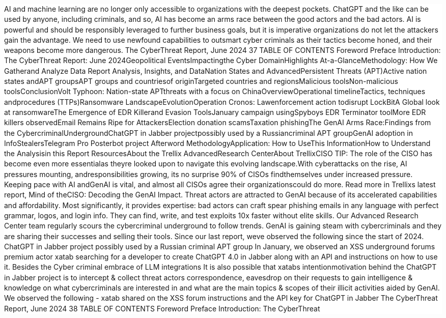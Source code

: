 AI and machine learning are no longer only accessible to 
organizations with the deepest pockets. ChatGPT and the like can
be used by anyone, including criminals, and so, AI has become an 
arms race between the good actors and the bad actors. AI is powerful 
and should be responsibly leveraged to further business goals, 
but it is imperative organizations do not let the attackers gain the 
advantage. We need to use newfound capabilities to outsmart
cyber criminals as their tactics become honed, and their weapons 
become more dangerous.
The CyberThreat Report, June 2024
37
TABLE OF CONTENTS
Foreword
Preface
Introduction: The CyberThreat 
Report: June 2024Geopolitical EventsImpactingthe Cyber DomainHighlights At\-a\-GlanceMethodology: How We Gatherand Analyze Data
Report Analysis, Insights, and DataNation States and AdvancedPersistent Threats (APT)Active nation states andAPT groupsAPT groups and countriesof originTargeted countries and regionsMalicious toolsNon\-malicious toolsConclusionVolt Typhoon: Nation\-state APTthreats with a focus on ChinaOverviewOperational timelineTactics, techniques andprocedures (TTPs)Ransomware LandscapeEvolutionOperation Cronos: Lawenforcement action todisrupt LockBitA Global look at ransomwareThe Emergence of EDR Killerand Evasion ToolsJanuary campaign usingSpyboys EDR Terminator toolMore EDR killers observedEmail Remains Ripe for AttackersElection donation scamsTaxation phishingThe GenAI Arms Race:Findings from the CybercriminalUndergroundChatGPT in Jabber projectpossibly used by a Russiancriminal APT groupGenAI adoption in InfoStealersTelegram Pro Posterbot project
Afterword 
MethodologyApplication: How to UseThis InformationHow to Understand the Analysisin this Report
ResourcesAbout the Trellix AdvancedResearch CenterAbout TrellixCISO TIP: The role of the CISO has become even more essentialas theyre looked upon to navigate this evolving landscape.With cyberattacks on the rise, AI pressures mounting, andresponsibilities growing, its no surprise 90% of CISOs findthemselves under increased pressure. Keeping pace with AI andGenAI is vital, and almost all CISOs agree their organizationscould do more. Read more in Trellixs latest report, Mind of theCISO: Decoding the GenAI Impact.
Threat actors are attracted to GenAI because of its accelerated 
capabilities and affordability. Most significantly, it provides expertise: 
bad actors can craft spear phishing emails in any language with 
perfect grammar, logos, and login info. They can find, write, and test 
exploits 10x faster without elite skills. 
Our Advanced Research Center team regularly scours the 
cybercriminal underground to follow trends. GenAI is gaining steam 
with cybercriminals and they are sharing their successes and selling 
their tools. Since our last report, weve observed the following since 
the start of 2024\.
ChatGPT in Jabber project possibly used by
a Russian criminal APT group
In January, we observed an XSS underground forums premium actor 
xatab searching for a developer to create ChatGPT 4\.0 in Jabber 
along with an API and instructions on how to use it. 
Besides the Cyber criminal embrace of LLM integrations It is also 
possible that xatabs intentionmotivation behind the ChatGPT in 
Jabber project is to intercept \& collect threat actors correspondence, 
eavesdrop on their requests to gain intelligence \& knowledge on what 
cybercriminals are interested in and what are the main topics \& scopes 
of their illicit activities aided by GenAI. 
We observed the following \-
xatab shared on the XSS forum instructions and the API key for
ChatGPT in Jabber
The CyberThreat Report, June 2024
38
TABLE OF CONTENTS
Foreword
Preface
Introduction: The CyberThreat 